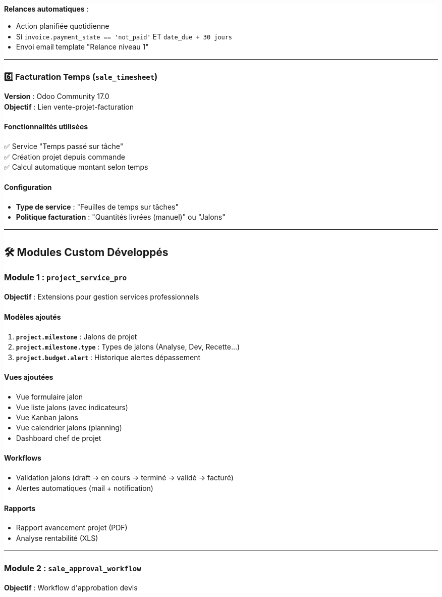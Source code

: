 **Relances automatiques** :
- Action planifiée quotidienne
- Si `invoice.payment_state == 'not_paid'` ET `date_due + 30 jours`
- Envoi email template "Relance niveau 1"

---

### 6️⃣ Facturation Temps (`sale_timesheet`)
**Version** : Odoo Community 17.0  
**Objectif** : Lien vente-projet-facturation

#### Fonctionnalités utilisées
✅ Service "Temps passé sur tâche"  
✅ Création projet depuis commande  
✅ Calcul automatique montant selon temps  

#### Configuration
- **Type de service** : "Feuilles de temps sur tâches"
- **Politique facturation** : "Quantités livrées (manuel)" ou "Jalons"

---

## 🛠️ Modules Custom Développés

### Module 1 : `project_service_pro`
**Objectif** : Extensions pour gestion services professionnels

#### Modèles ajoutés
1. **`project.milestone`** : Jalons de projet
2. **`project.milestone.type`** : Types de jalons (Analyse, Dev, Recette...)
3. **`project.budget.alert`** : Historique alertes dépassement

#### Vues ajoutées
- Vue formulaire jalon
- Vue liste jalons (avec indicateurs)
- Vue Kanban jalons
- Vue calendrier jalons (planning)
- Dashboard chef de projet

#### Workflows
- Validation jalons (draft → en cours → terminé → validé → facturé)
- Alertes automatiques (mail + notification)

#### Rapports
- Rapport avancement projet (PDF)
- Analyse rentabilité (XLS)

---

### Module 2 : `sale_approval_workflow`
**Objectif** : Workflow d'approbation devis
